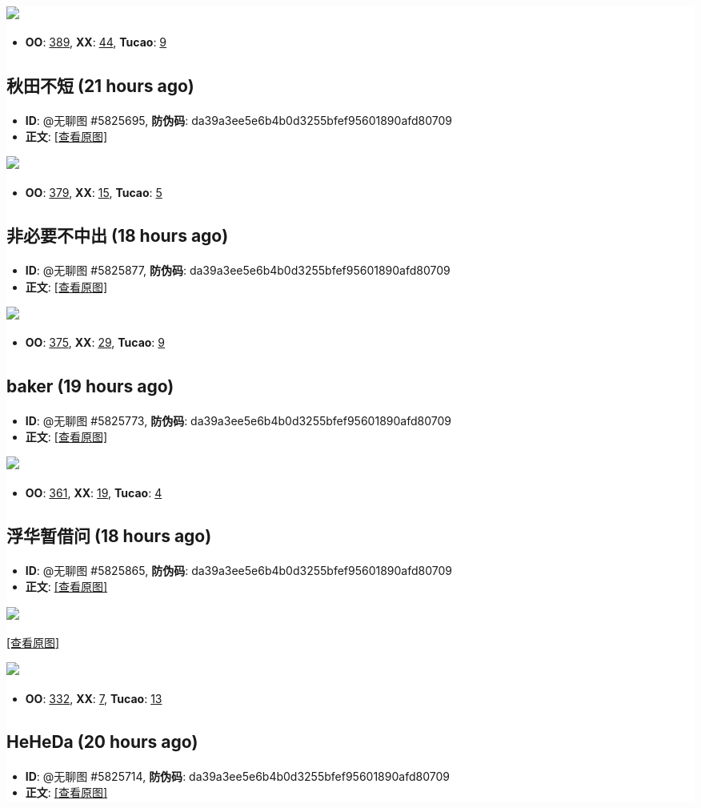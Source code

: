 ![](https://img.toto.im/mw600/008F0GIEly1hx8h8npt7sj30qo0xi40s.jpg)
- **OO**: [389](https://jandan.net/t/5825706#tucao-like), **XX**: [44](https://jandan.net/t/5825706#tucao-unlike), **Tucao**: [9](https://jandan.net/t/5825706#tucao-list)

## 秋田不短 (21 hours ago) 

- **ID**: @无聊图 #5825695, **防伪码**: da39a3ee5e6b4b0d3255bfef95601890afd80709
- **正文**: [[查看原图]](//img.toto.im/large/008F0GIEly1hx8gauk5l7j30n00vr77i.jpg)  

![](https://img.toto.im/mw600/008F0GIEly1hx8gauk5l7j30n00vr77i.jpg)
- **OO**: [379](https://jandan.net/t/5825695#tucao-like), **XX**: [15](https://jandan.net/t/5825695#tucao-unlike), **Tucao**: [5](https://jandan.net/t/5825695#tucao-list)

## 非必要不中出 (18 hours ago) 

- **ID**: @无聊图 #5825877, **防伪码**: da39a3ee5e6b4b0d3255bfef95601890afd80709
- **正文**: [[查看原图]](//img.toto.im/large/008F0GIEly1hx8ltyk388j30wr15v42n.jpg)  

![](https://img.toto.im/mw600/008F0GIEly1hx8ltyk388j30wr15v42n.jpg)
- **OO**: [375](https://jandan.net/t/5825877#tucao-like), **XX**: [29](https://jandan.net/t/5825877#tucao-unlike), **Tucao**: [9](https://jandan.net/t/5825877#tucao-list)

## baker (19 hours ago) 

- **ID**: @无聊图 #5825773, **防伪码**: da39a3ee5e6b4b0d3255bfef95601890afd80709
- **正文**: [[查看原图]](//img.toto.im/large/008F0GIEly1hx8j32rizaj30k00lomy3.jpg)  

![](https://img.toto.im/mw600/008F0GIEly1hx8j32rizaj30k00lomy3.jpg)
- **OO**: [361](https://jandan.net/t/5825773#tucao-like), **XX**: [19](https://jandan.net/t/5825773#tucao-unlike), **Tucao**: [4](https://jandan.net/t/5825773#tucao-list)

## 浮华暂借问 (18 hours ago) 

- **ID**: @无聊图 #5825865, **防伪码**: da39a3ee5e6b4b0d3255bfef95601890afd80709
- **正文**: [[查看原图]](//img.toto.im/large/008F0GIEly1hx8lmyo2u7g30900bd4qu.gif)  

![](https://img.toto.im/large/008F0GIEly1hx8lmyo2u7g30900bd4qu.gif)  


[[查看原图]](//img.toto.im/large/008F0GIEly1hx8lkwdkd2j30u01034bj.jpg)  

![](https://img.toto.im/mw600/008F0GIEly1hx8lkwdkd2j30u01034bj.jpg)
- **OO**: [332](https://jandan.net/t/5825865#tucao-like), **XX**: [7](https://jandan.net/t/5825865#tucao-unlike), **Tucao**: [13](https://jandan.net/t/5825865#tucao-list)

## HeHeDa (20 hours ago) 

- **ID**: @无聊图 #5825714, **防伪码**: da39a3ee5e6b4b0d3255bfef95601890afd80709
- **正文**: [[查看原图]](//img.toto.im/large/008F0GIEly1hx8id2753wj30cs0cs765.jpg)  
